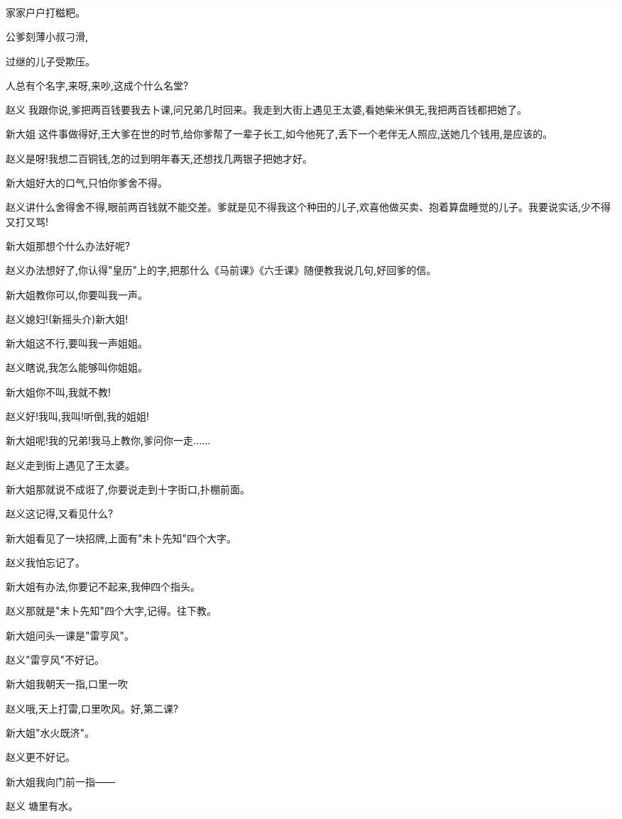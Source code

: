 家家户户打糍粑。

公爹刻薄小叔刁滑,

过继的儿子受欺压。

人总有个名字,来呀,来吵,这成个什么名堂?

赵义 我跟你说,爹把两百钱要我去卜课,问兄弟几时回来。我走到大街上遇见王太婆,看她柴米俱无,我把两百钱都把她了。

新大姐 这件事做得好,王大爹在世的时节,给你爹帮了一辈子长工,如今他死了,丢下一个老伴无人照应,送她几个钱用,是应该的。

赵义是呀!我想二百铜钱,怎的过到明年春天,还想找几两银子把她才好。

新大姐好大的口气,只怕你爹舍不得。

赵义讲什么舍得舍不得,眼前两百钱就不能交差。爹就是见不得我这个种田的儿子,欢喜他做买卖、抱着算盘睡觉的儿子。我要说实话,少不得又打又骂!

新大姐那想个什么办法好呢?

赵义办法想好了,你认得"皇历"上的字,把那什么《马前课》《六壬课》随便教我说几句,好回爹的信。

新大姐教你可以,你要叫我一声。

赵义媳妇!(新摇头介)新大姐!

新大姐这不行,要叫我一声姐姐。

赵义瞎说,我怎么能够叫你姐姐。

新大姐你不叫,我就不教!

赵义好!我叫,我叫!听倒,我的姐姐!

新大姐呢!我的兄弟!我马上教你,爹问你一走……

赵义走到街上遇见了王太婆。

新大姐那就说不成诳了,你要说走到十字街口,扑棚前面。

赵义这记得,又看见什么?

新大姐看见了一块招牌,上面有"未卜先知"四个大字。

赵义我怕忘记了。

新大姐有办法,你要记不起来,我伸四个指头。

赵义那就是"未卜先知"四个大字,记得。往下教。

新大姐问头一课是"雷亨风"。

赵义"雷亨风"不好记。

新大姐我朝天一指,口里一吹

赵义哦,天上打雷,口里吹风。好,第二课?

新大姐"水火既济"。

赵义更不好记。

新大姐我向门前一指——

赵义 塘里有水。
